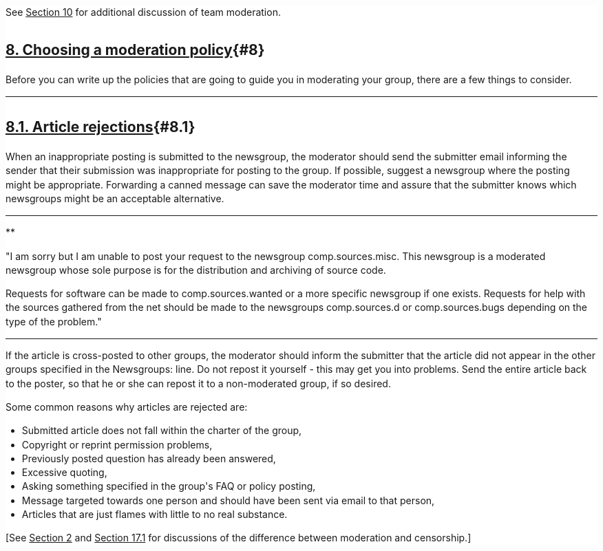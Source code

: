See [Section
10](/web/20071021025547/http://www.landfield.com/usenet/moderators/handbook/mod10.html)
for additional discussion of team moderation.

## [8. Choosing a moderation policy](#8TOC){#8}

Before you can write up the policies that are going to guide you in
moderating your group, there are a few things to consider.

------------------------------------------------------------------------

## [8.1. Article rejections](#8TOC){#8.1}

When an inappropriate posting is submitted to the newsgroup, the
moderator should send the submitter email informing the sender that
their submission was inappropriate for posting to the group. If
possible, suggest a newsgroup where the posting might be appropriate.
Forwarding a canned message can save the moderator time and assure that
the submitter knows which newsgroups might be an acceptable alternative.

------------------------------------------------------------------------

**

\"I am sorry but I am unable to post your request to the newsgroup
comp.sources.misc. This newsgroup is a moderated newsgroup whose sole
purpose is for the distribution and archiving of source code.

Requests for software can be made to comp.sources.wanted or a more
specific newsgroup if one exists. Requests for help with the sources
gathered from the net should be made to the newsgroups comp.sources.d or
comp.sources.bugs depending on the type of the problem.\"

------------------------------------------------------------------------

If the article is cross-posted to other groups, the moderator should
inform the submitter that the article did not appear in the other groups
specified in the Newsgroups: line. Do not repost it yourself - this may
get you into problems. Send the entire article back to the poster, so
that he or she can repost it to a non-moderated group, if so desired.

Some common reasons why articles are rejected are:

-   Submitted article does not fall within the charter of the group,
-   Copyright or reprint permission problems,
-   Previously posted question has already been answered,
-   Excessive quoting,
-   Asking something specified in the group\'s FAQ or policy posting,
-   Message targeted towards one person and should have been sent via
    email to that person,
-   Articles that are just flames with little to no real substance.

\[See [Section
2](/web/20071021065355/http://www.landfield.com/usenet/moderators/handbook/mod02.html)
and [Section
17.1](/web/20071021065355/http://www.landfield.com/usenet/moderators/handbook/mod17.html#17.1)
for discussions of the difference between moderation and censorship.\]

